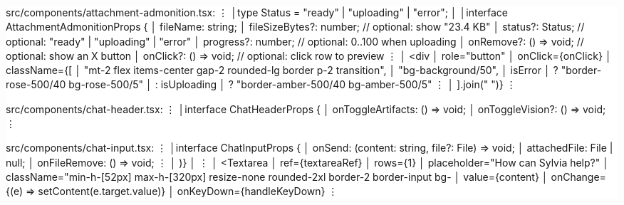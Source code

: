 src/components/attachment-admonition.tsx:
⋮
│type Status = "ready" | "uploading" | "error";
│
│interface AttachmentAdmonitionProps {
│  fileName: string;
│  fileSizeBytes?: number;       // optional: show "23.4 KB"
│  status?: Status;              // optional: "ready" | "uploading" | "error"
│  progress?: number;            // optional: 0..100 when uploading
│  onRemove?: () => void;        // optional: show an X button
│  onClick?: () => void;         // optional: click row to preview
⋮
│    <div
│      role="button"
│      onClick={onClick}
│      className={[
│        "mt-2 flex items-center gap-2 rounded-lg border p-2 transition",
│        "bg-background/50",
│        isError
│          ? "border-rose-500/40 bg-rose-500/5"
│          : isUploading
│          ? "border-amber-500/40 bg-amber-500/5"
⋮
│      ].join(" ")}
⋮

src/components/chat-header.tsx:
⋮
│interface ChatHeaderProps {
│  onToggleArtifacts: () => void;
│  onToggleVision?: () => void;
⋮

src/components/chat-input.tsx:
⋮
│interface ChatInputProps {
│  onSend: (content: string, file?: File) => void;
│  attachedFile: File | null;
│  onFileRemove: () => void;
⋮
│        )}
│
⋮
│          <Textarea
│            ref={textareaRef}
│            rows={1}
│            placeholder="How can Sylvia help?"
│            className="min-h-[52px] max-h-[320px] resize-none rounded-2xl border-2 border-input bg-
│            value={content}
│            onChange={(e) => setContent(e.target.value)}
│            onKeyDown={handleKeyDown}
⋮
